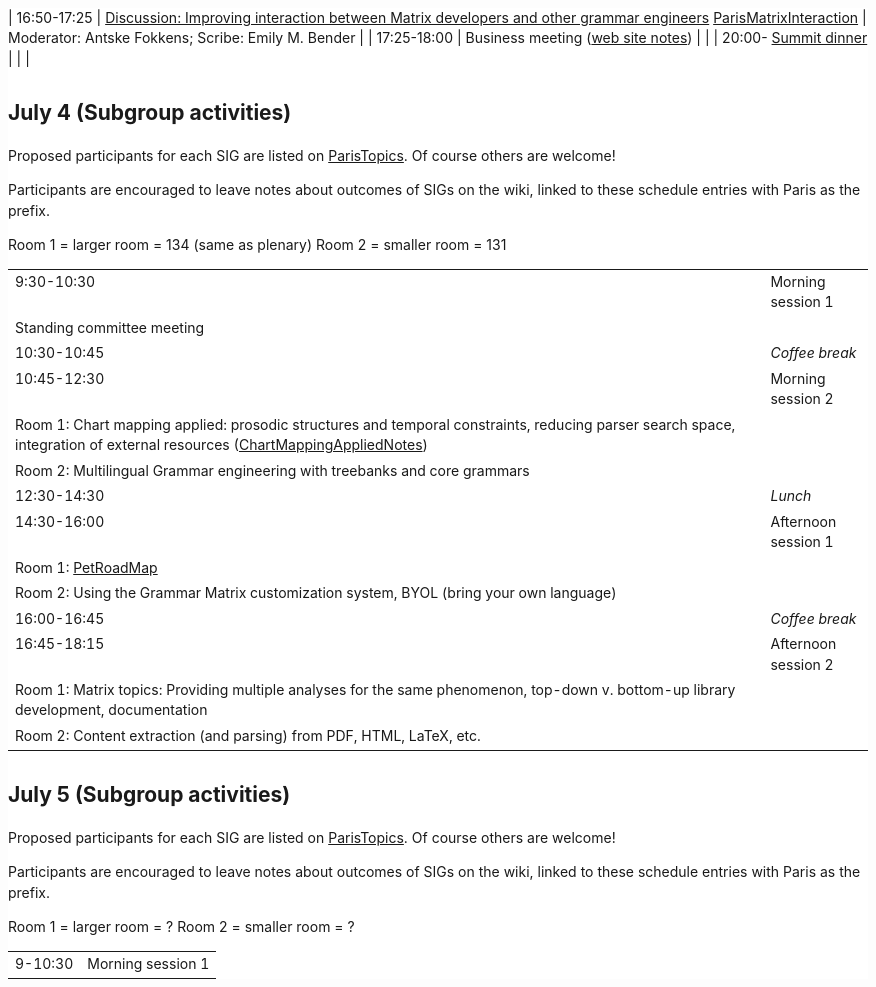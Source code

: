 | 16:50-17:25                                         | [Discussion: Improving interaction between Matrix developers and other grammar engineers](http://www.delph-in.net/2010/reload.pdf) [ParisMatrixInteraction](https://blog.inductorsoftware.com/docsproto/summits/ParisMatrixInteraction) | Moderator: Antske Fokkens; Scribe: Emily M. Bender |
| 17:25-18:00                                         | Business meeting ([web site notes](https://blog.inductorsoftware.com/docsproto/summits/ParisWebSiteImprovements))                                                                                                                       |                                                    |
| 20:00- [Summit dinner](http://www.millesimes62.fr/) |                                                                                                                                                                                     |                                                    |

## July 4 (Subgroup activities)

Proposed participants for each SIG are listed on
[ParisTopics](https://blog.inductorsoftware.com/docsproto/summits/ParisTopics). Of course others are welcome!

Participants are encouraged to leave notes about outcomes of SIGs on the
wiki, linked to these schedule entries with Paris as the prefix.

Room 1 = larger room = 134 (same as plenary) Room 2 = smaller room = 131

|                                                                                                                                                                                                     |                     |
|-----------------------------------------------------------------------------------------------------------------------------------------------------------------------------------------------------|---------------------|
| 9:30-10:30                                                                                                                                                                                          | Morning session 1   |
| Standing committee meeting                                                                                                                                                                          |                     |
| 10:30-10:45                                                                                                                                                                                         | *Coffee break*      |
| 10:45-12:30                                                                                                                                                                                         | Morning session 2   |
| Room 1: Chart mapping applied: prosodic structures and temporal constraints, reducing parser search space, integration of external resources ([ChartMappingAppliedNotes](https://blog.inductorsoftware.com/docsproto/summits/ChartMappingAppliedNotes)) |                     |
| Room 2: Multilingual Grammar engineering with treebanks and core grammars                                                                                                                           |                     |
| 12:30-14:30                                                                                                                                                                                         | *Lunch*             |
| 14:30-16:00                                                                                                                                                                                         | Afternoon session 1 |
| Room 1: [PetRoadMap](https://blog.inductorsoftware.com/docsproto/garage/PetRoadMap)                                                                                                                                                                    |                     |
| Room 2: Using the Grammar Matrix customization system, BYOL (bring your own language)                                                                                                               |                     |
| 16:00-16:45                                                                                                                                                                                         | *Coffee break*      |
| 16:45-18:15                                                                                                                                                                                         | Afternoon session 2 |
| Room 1: Matrix topics: Providing multiple analyses for the same phenomenon, top-down v. bottom-up library development, documentation                                                                |                     |
| Room 2: Content extraction (and parsing) from PDF, HTML, LaTeX, etc.                                                                                                                                |                     |

## July 5 (Subgroup activities)

Proposed participants for each SIG are listed on
[ParisTopics](https://blog.inductorsoftware.com/docsproto/summits/ParisTopics). Of course others are welcome!

Participants are encouraged to leave notes about outcomes of SIGs on the
wiki, linked to these schedule entries with Paris as the prefix.

Room 1 = larger room = ? Room 2 = smaller room = ?

|                                                                                                                   |                     |
|-------------------------------------------------------------------------------------------------------------------|---------------------|
| 9-10:30                                                                                                           | Morning session 1   |
